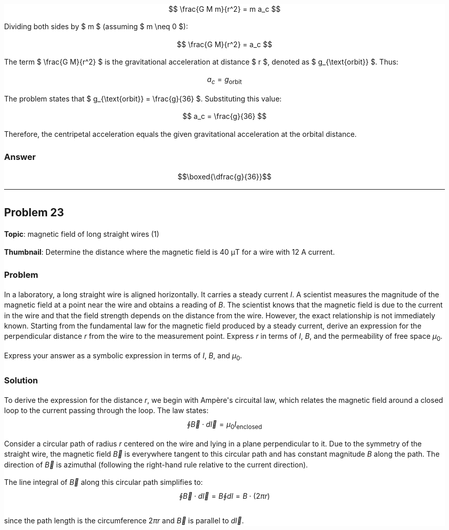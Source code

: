 $$ \frac{G M m}{r^2} = m a_c $$
  
Dividing both sides by $ m $ (assuming $ m \neq 0 $):  

$$ \frac{G M}{r^2} = a_c $$
  
The term $ \frac{G M}{r^2} $ is the gravitational acceleration at distance $ r $, denoted as $ g_{\text{orbit}} $. Thus:  

$$ a_c = g_{\text{orbit}} $$
  
The problem states that $ g_{\text{orbit}} = \frac{g}{36} $. Substituting this value:  

$$ a_c = \frac{g}{36} $$
  
Therefore, the centripetal acceleration equals the given gravitational acceleration at the orbital distance.

### Answer

$$\boxed{\dfrac{g}{36}}$$

---

## Problem 23

**Topic**: magnetic field of long straight wires (1)

**Thumbnail**: Determine the distance where the magnetic field is 40 μT for a wire with 12 A current.

### Problem

In a laboratory, a long straight wire is aligned horizontally. It carries a steady current $I$. A scientist measures the magnitude of the magnetic field at a point near the wire and obtains a reading of $B$. The scientist knows that the magnetic field is due to the current in the wire and that the field strength depends on the distance from the wire. However, the exact relationship is not immediately known. Starting from the fundamental law for the magnetic field produced by a steady current, derive an expression for the perpendicular distance $r$ from the wire to the measurement point. Express $r$ in terms of $I$, $B$, and the permeability of free space $\mu_0$.

Express your answer as a symbolic expression in terms of $I$, $B$, and $\mu_0$.

### Solution

To derive the expression for the distance $r$, we begin with Ampère's circuital law, which relates the magnetic field around a closed loop to the current passing through the loop. The law states:  
$$ \oint \vec{B} \cdot d\vec{l} = \mu_0 I_{\text{enclosed}} $$

Consider a circular path of radius $r$ centered on the wire and lying in a plane perpendicular to it. Due to the symmetry of the straight wire, the magnetic field $\vec{B}$ is everywhere tangent to this circular path and has constant magnitude $B$ along the path. The direction of $\vec{B}$ is azimuthal (following the right-hand rule relative to the current direction).  

The line integral of $\vec{B}$ along this circular path simplifies to:  
$$ \oint \vec{B} \cdot d\vec{l} = B \oint dl = B \cdot (2\pi r) $$  
since the path length is the circumference $2\pi r$ and $\vec{B}$ is parallel to $d\vec{l}$.  
